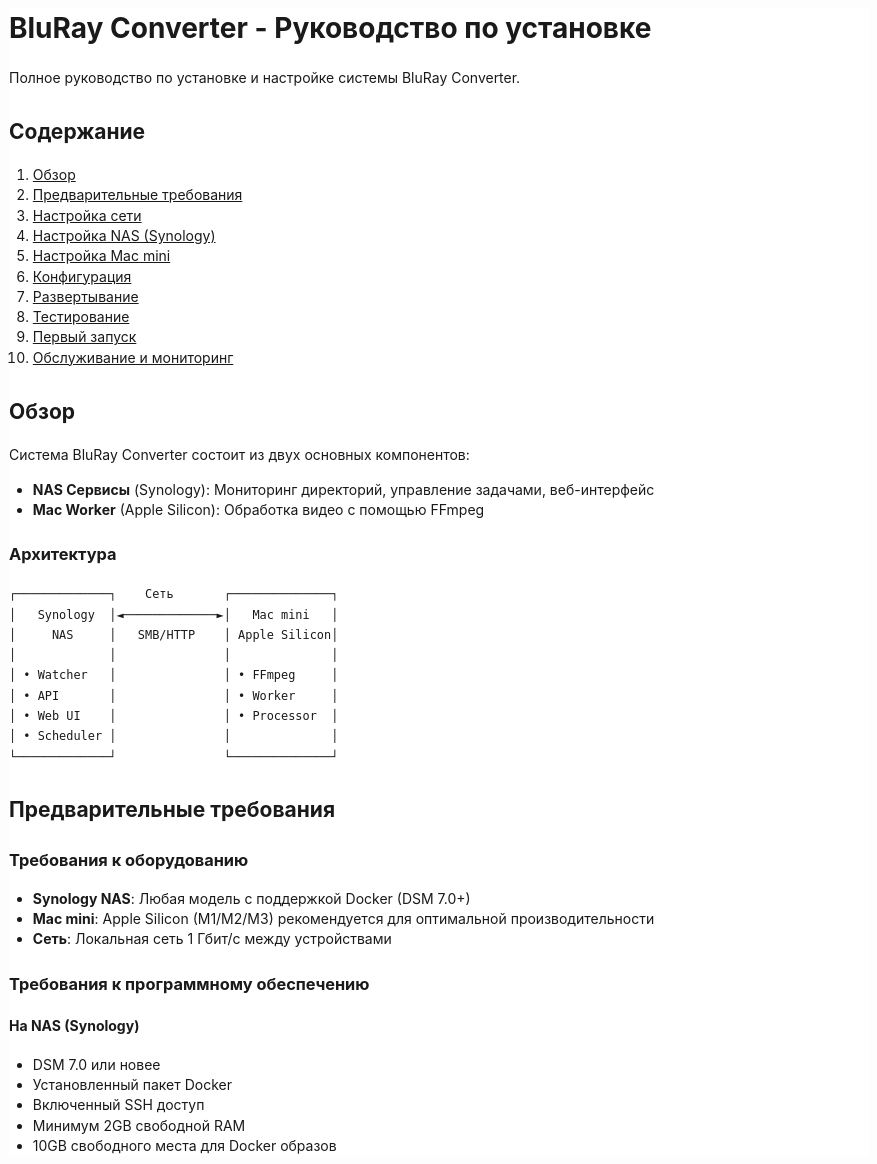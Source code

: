 # BluRay Converter - Руководство по установке

Полное руководство по установке и настройке системы BluRay Converter.

## Содержание

1. [Обзор](#обзор)
2. [Предварительные требования](#предварительные-требования)
3. [Настройка сети](#настройка-сети)
4. [Настройка NAS (Synology)](#настройка-nas-synology)
5. [Настройка Mac mini](#настройка-mac-mini)
6. [Конфигурация](#конфигурация)
7. [Развертывание](#развертывание)
8. [Тестирование](#тестирование)
9. [Первый запуск](#первый-запуск)
10. [Обслуживание и мониторинг](#обслуживание-и-мониторинг)

## Обзор

Система BluRay Converter состоит из двух основных компонентов:
- **NAS Сервисы** (Synology): Мониторинг директорий, управление задачами, веб-интерфейс
- **Mac Worker** (Apple Silicon): Обработка видео с помощью FFmpeg

### Архитектура
```
┌─────────────┐    Сеть       ┌──────────────┐
│   Synology  │◄─────────────►│   Mac mini   │
│     NAS     │   SMB/HTTP    │ Apple Silicon│
│             │               │              │
│ • Watcher   │               │ • FFmpeg     │
│ • API       │               │ • Worker     │
│ • Web UI    │               │ • Processor  │
│ • Scheduler │               │              │
└─────────────┘               └──────────────┘
```

## Предварительные требования

### Требования к оборудованию
- **Synology NAS**: Любая модель с поддержкой Docker (DSM 7.0+)
- **Mac mini**: Apple Silicon (M1/M2/M3) рекомендуется для оптимальной производительности
- **Сеть**: Локальная сеть 1 Гбит/с между устройствами

### Требования к программному обеспечению

#### На NAS (Synology)
- DSM 7.0 или новее
- Установленный пакет Docker
- Включенный SSH доступ
- Минимум 2GB свободной RAM
- 10GB свободного места для Docker образов
